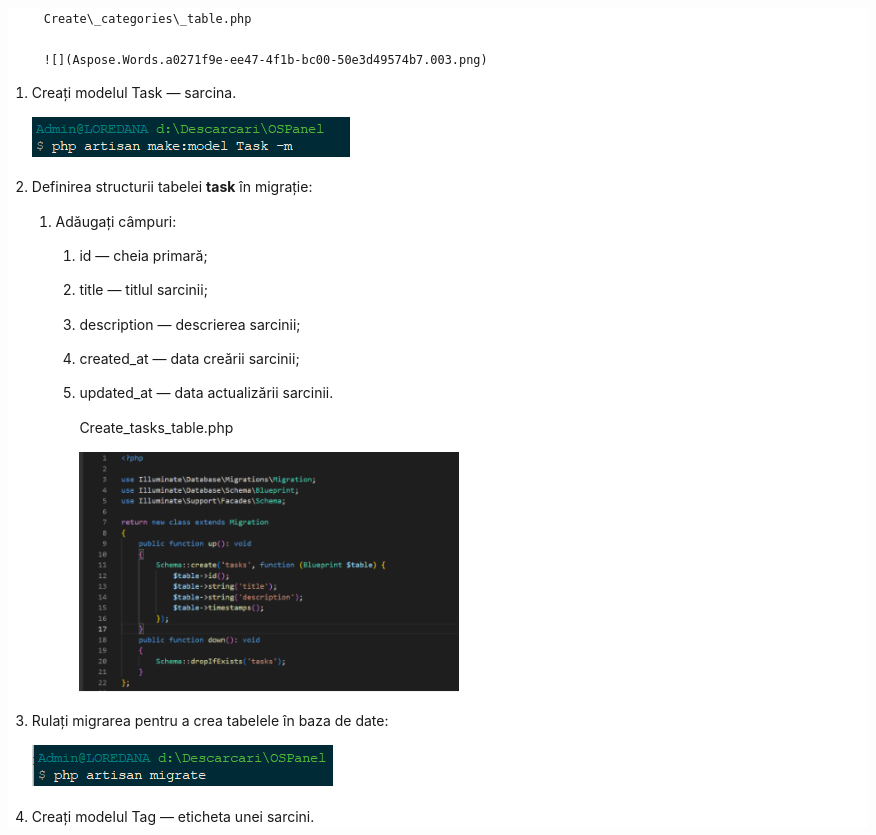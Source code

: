          Create\_categories\_table.php

         ![](Aspose.Words.a0271f9e-ee47-4f1b-bc00-50e3d49574b7.003.png)

1. Creați modelul Task — sarcina.

   ![](Aspose.Words.a0271f9e-ee47-4f1b-bc00-50e3d49574b7.004.png)

1. Definirea structurii tabelei **task** în migrație:
   1. Adăugați câmpuri:
      1. id — cheia primară;
      1. title — titlul sarcinii;
      1. description — descrierea sarcinii;
      1. created\_at — data creării sarcinii;
      1. updated\_at — data actualizării sarcinii.

         Create\_tasks\_table.php

         ![](Aspose.Words.a0271f9e-ee47-4f1b-bc00-50e3d49574b7.005.png)

1. Rulați migrarea pentru a crea tabelele în baza de date:

   ![](Aspose.Words.a0271f9e-ee47-4f1b-bc00-50e3d49574b7.006.png)

1. Creați modelul Tag — eticheta unei sarcini.
